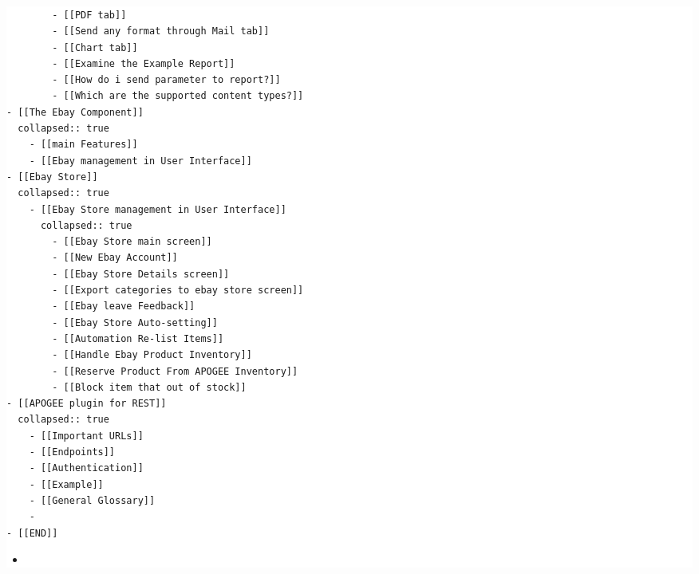 			- [[PDF tab]]
			- [[Send any format through Mail tab]]
			- [[Chart tab]]
			- [[Examine the Example Report]]
			- [[How do i send parameter to report?]]
			- [[Which are the supported content types?]]
	- [[The Ebay Component]]
	  collapsed:: true
		- [[main Features]]
		- [[Ebay management in User Interface]]
	- [[Ebay Store]]
	  collapsed:: true
		- [[Ebay Store management in User Interface]]
		  collapsed:: true
			- [[Ebay Store main screen]]
			- [[New Ebay Account]]
			- [[Ebay Store Details screen]]
			- [[Export categories to ebay store screen]]
			- [[Ebay leave Feedback]]
			- [[Ebay Store Auto-setting]]
			- [[Automation Re-list Items]]
			- [[Handle Ebay Product Inventory]]
			- [[Reserve Product From APOGEE Inventory]]
			- [[Block item that out of stock]]
	- [[APOGEE plugin for REST]]
	  collapsed:: true
		- [[Important URLs]]
		- [[Endpoints]]
		- [[Authentication]]
		- [[Example]]
		- [[General Glossary]]
		-
	- [[END]]
-